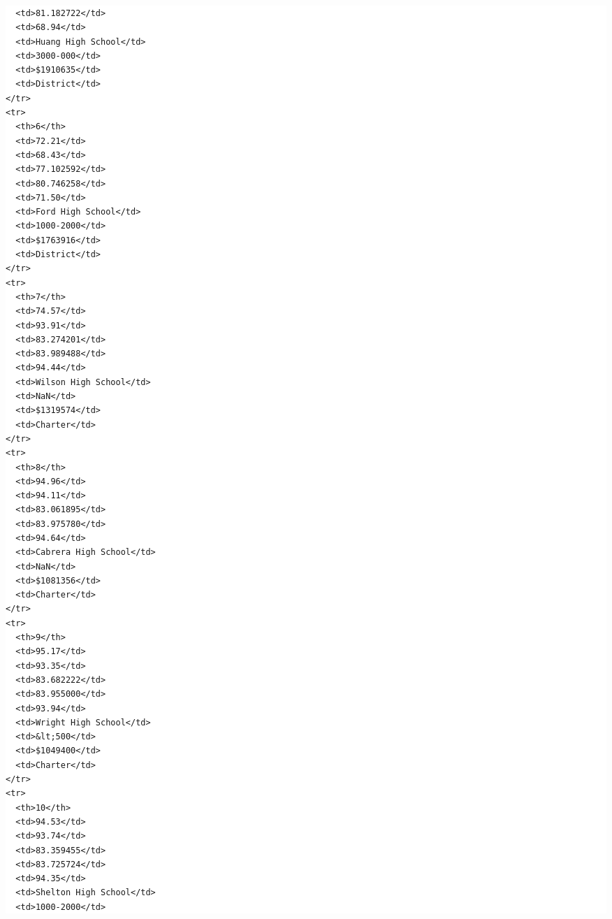       <td>81.182722</td>
      <td>68.94</td>
      <td>Huang High School</td>
      <td>3000-000</td>
      <td>$1910635</td>
      <td>District</td>
    </tr>
    <tr>
      <th>6</th>
      <td>72.21</td>
      <td>68.43</td>
      <td>77.102592</td>
      <td>80.746258</td>
      <td>71.50</td>
      <td>Ford High School</td>
      <td>1000-2000</td>
      <td>$1763916</td>
      <td>District</td>
    </tr>
    <tr>
      <th>7</th>
      <td>74.57</td>
      <td>93.91</td>
      <td>83.274201</td>
      <td>83.989488</td>
      <td>94.44</td>
      <td>Wilson High School</td>
      <td>NaN</td>
      <td>$1319574</td>
      <td>Charter</td>
    </tr>
    <tr>
      <th>8</th>
      <td>94.96</td>
      <td>94.11</td>
      <td>83.061895</td>
      <td>83.975780</td>
      <td>94.64</td>
      <td>Cabrera High School</td>
      <td>NaN</td>
      <td>$1081356</td>
      <td>Charter</td>
    </tr>
    <tr>
      <th>9</th>
      <td>95.17</td>
      <td>93.35</td>
      <td>83.682222</td>
      <td>83.955000</td>
      <td>93.94</td>
      <td>Wright High School</td>
      <td>&lt;500</td>
      <td>$1049400</td>
      <td>Charter</td>
    </tr>
    <tr>
      <th>10</th>
      <td>94.53</td>
      <td>93.74</td>
      <td>83.359455</td>
      <td>83.725724</td>
      <td>94.35</td>
      <td>Shelton High School</td>
      <td>1000-2000</td>